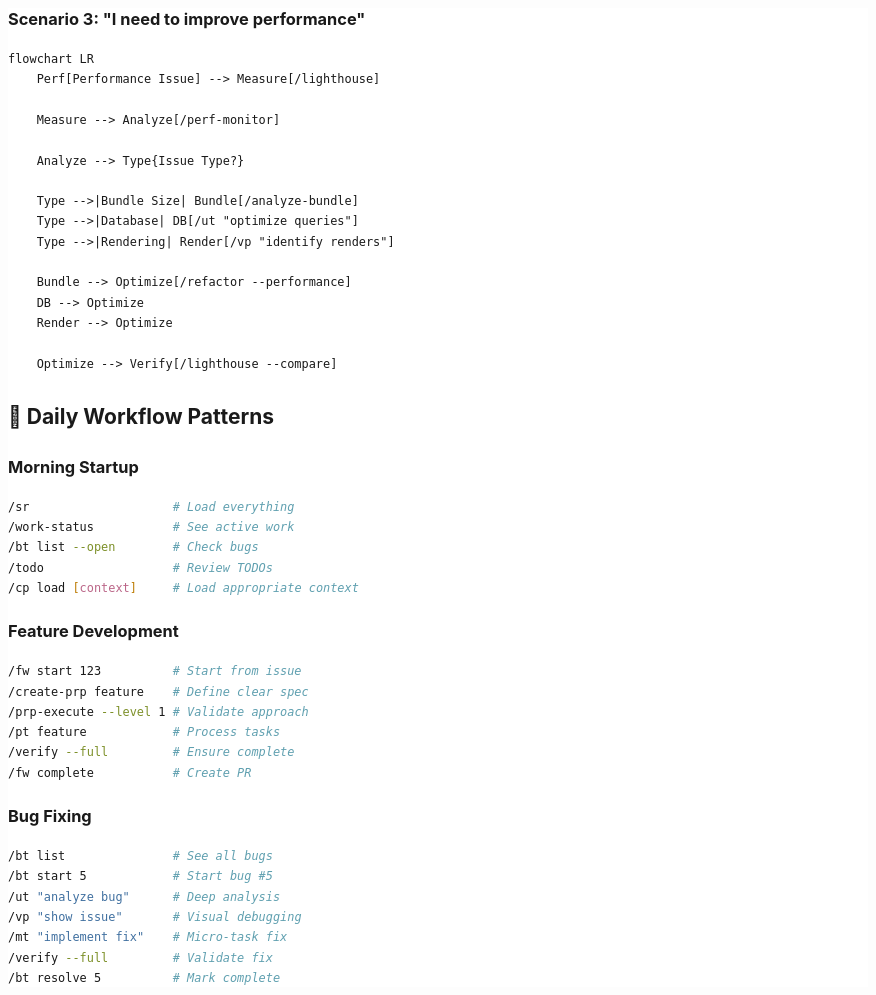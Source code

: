 ### Scenario 3: "I need to improve performance"

```mermaid
flowchart LR
    Perf[Performance Issue] --> Measure[/lighthouse]
    
    Measure --> Analyze[/perf-monitor]
    
    Analyze --> Type{Issue Type?}
    
    Type -->|Bundle Size| Bundle[/analyze-bundle]
    Type -->|Database| DB[/ut "optimize queries"]
    Type -->|Rendering| Render[/vp "identify renders"]
    
    Bundle --> Optimize[/refactor --performance]
    DB --> Optimize
    Render --> Optimize
    
    Optimize --> Verify[/lighthouse --compare]
```

## 🔄 Daily Workflow Patterns

### Morning Startup
```bash
/sr                    # Load everything
/work-status           # See active work
/bt list --open        # Check bugs
/todo                  # Review TODOs
/cp load [context]     # Load appropriate context
```

### Feature Development
```bash
/fw start 123          # Start from issue
/create-prp feature    # Define clear spec
/prp-execute --level 1 # Validate approach
/pt feature            # Process tasks
/verify --full         # Ensure complete
/fw complete           # Create PR
```

### Bug Fixing
```bash
/bt list               # See all bugs
/bt start 5            # Start bug #5
/ut "analyze bug"      # Deep analysis
/vp "show issue"       # Visual debugging
/mt "implement fix"    # Micro-task fix
/verify --full         # Validate fix
/bt resolve 5          # Mark complete
```
